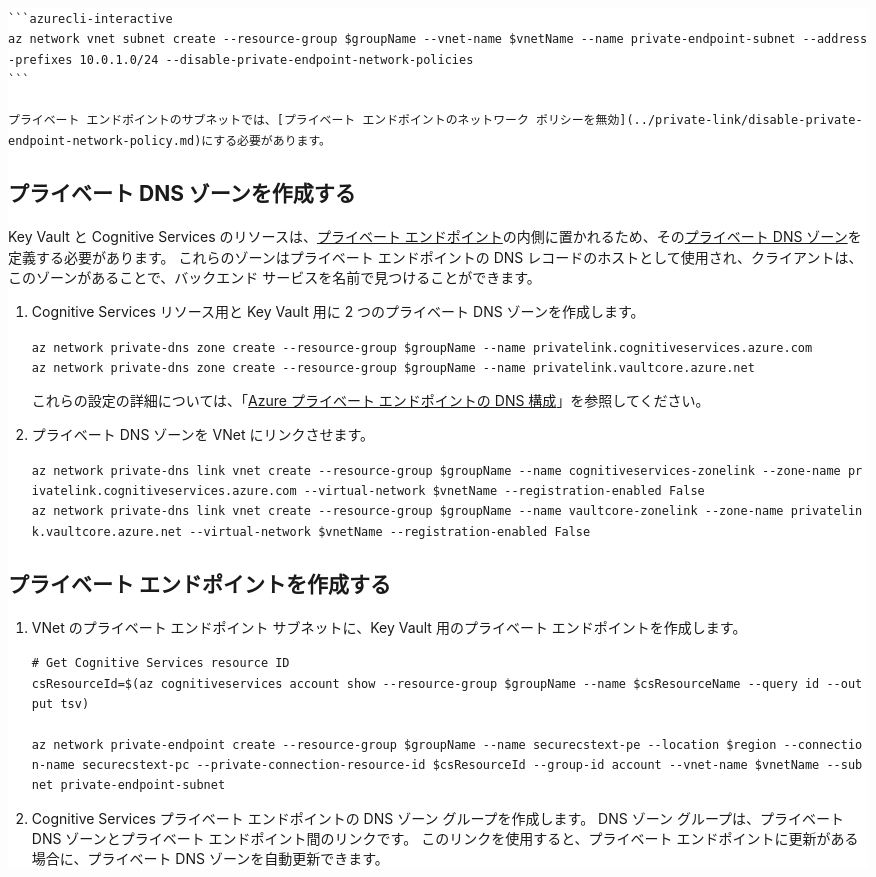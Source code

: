     ```azurecli-interactive
    az network vnet subnet create --resource-group $groupName --vnet-name $vnetName --name private-endpoint-subnet --address-prefixes 10.0.1.0/24 --disable-private-endpoint-network-policies
    ```

    プライベート エンドポイントのサブネットでは、[プライベート エンドポイントのネットワーク ポリシーを無効](../private-link/disable-private-endpoint-network-policy.md)にする必要があります。

## <a name="create-private-dns-zones"></a>プライベート DNS ゾーンを作成する

Key Vault と Cognitive Services のリソースは、[プライベート エンドポイント](../private-link/private-endpoint-overview.md)の内側に置かれるため、その[プライベート DNS ゾーン](../dns/private-dns-privatednszone.md)を定義する必要があります。 これらのゾーンはプライベート エンドポイントの DNS レコードのホストとして使用され、クライアントは、このゾーンがあることで、バックエンド サービスを名前で見つけることができます。 

1. Cognitive Services リソース用と Key Vault 用に 2 つのプライベート DNS ゾーンを作成します。

    ```azurecli-interactive
    az network private-dns zone create --resource-group $groupName --name privatelink.cognitiveservices.azure.com
    az network private-dns zone create --resource-group $groupName --name privatelink.vaultcore.azure.net
    ```

    これらの設定の詳細については、「[Azure プライベート エンドポイントの DNS 構成](../private-link/private-endpoint-dns.md#azure-services-dns-zone-configuration)」を参照してください。

1. プライベート DNS ゾーンを VNet にリンクさせます。

    ```azurecli-interactive
    az network private-dns link vnet create --resource-group $groupName --name cognitiveservices-zonelink --zone-name privatelink.cognitiveservices.azure.com --virtual-network $vnetName --registration-enabled False
    az network private-dns link vnet create --resource-group $groupName --name vaultcore-zonelink --zone-name privatelink.vaultcore.azure.net --virtual-network $vnetName --registration-enabled False
    ```

## <a name="create-private-endpoints"></a>プライベート エンドポイントを作成する

1. VNet のプライベート エンドポイント サブネットに、Key Vault 用のプライベート エンドポイントを作成します。

    ```azurecli-interactive
    # Get Cognitive Services resource ID
    csResourceId=$(az cognitiveservices account show --resource-group $groupName --name $csResourceName --query id --output tsv)

    az network private-endpoint create --resource-group $groupName --name securecstext-pe --location $region --connection-name securecstext-pc --private-connection-resource-id $csResourceId --group-id account --vnet-name $vnetName --subnet private-endpoint-subnet
    ```

1. Cognitive Services プライベート エンドポイントの DNS ゾーン グループを作成します。 DNS ゾーン グループは、プライベート DNS ゾーンとプライベート エンドポイント間のリンクです。 このリンクを使用すると、プライベート エンドポイントに更新がある場合に、プライベート DNS ゾーンを自動更新できます。  
